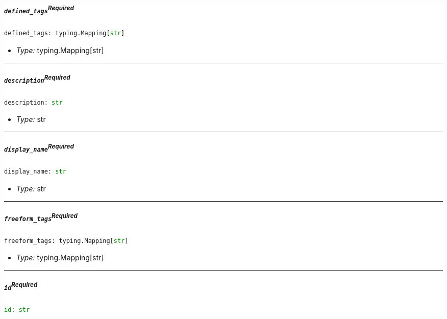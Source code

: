 
##### `defined_tags`<sup>Required</sup> <a name="defined_tags" id="rhizo-co-terraform-provider-oci.stackMonitoringMonitoredResourceType.StackMonitoringMonitoredResourceType.property.definedTags"></a>

```python
defined_tags: typing.Mapping[str]
```

- *Type:* typing.Mapping[str]

---

##### `description`<sup>Required</sup> <a name="description" id="rhizo-co-terraform-provider-oci.stackMonitoringMonitoredResourceType.StackMonitoringMonitoredResourceType.property.description"></a>

```python
description: str
```

- *Type:* str

---

##### `display_name`<sup>Required</sup> <a name="display_name" id="rhizo-co-terraform-provider-oci.stackMonitoringMonitoredResourceType.StackMonitoringMonitoredResourceType.property.displayName"></a>

```python
display_name: str
```

- *Type:* str

---

##### `freeform_tags`<sup>Required</sup> <a name="freeform_tags" id="rhizo-co-terraform-provider-oci.stackMonitoringMonitoredResourceType.StackMonitoringMonitoredResourceType.property.freeformTags"></a>

```python
freeform_tags: typing.Mapping[str]
```

- *Type:* typing.Mapping[str]

---

##### `id`<sup>Required</sup> <a name="id" id="rhizo-co-terraform-provider-oci.stackMonitoringMonitoredResourceType.StackMonitoringMonitoredResourceType.property.id"></a>

```python
id: str
```
